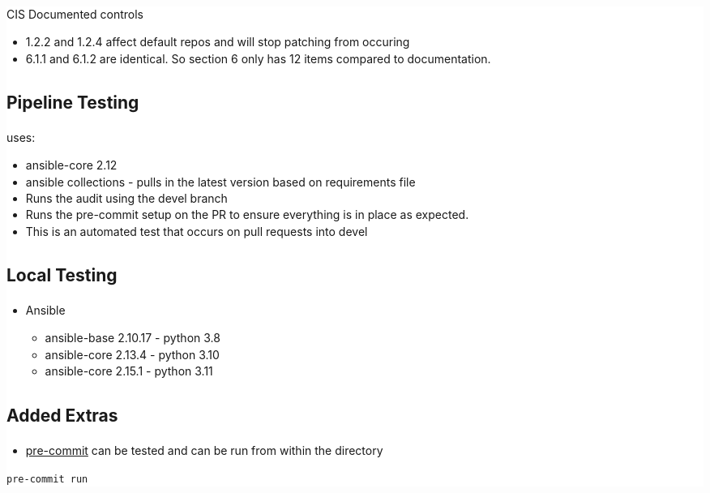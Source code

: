 CIS Documented controls

- 1.2.2 and 1.2.4 affect default repos and will stop patching from occuring
- 6.1.1 and 6.1.2 are identical. So section 6 only has 12 items compared to documentation.

## Pipeline Testing

uses:

- ansible-core 2.12
- ansible collections - pulls in the latest version based on requirements file
- Runs the audit using the devel branch
- Runs the pre-commit setup on the PR to ensure everything is in place as expected.
- This is an automated test that occurs on pull requests into devel

## Local Testing

- Ansible

  - ansible-base 2.10.17 - python 3.8
  - ansible-core 2.13.4  - python 3.10
  - ansible-core 2.15.1  - python 3.11

## Added Extras

- [pre-commit](https://pre-commit.com) can be tested and can be run from within the directory

```sh
pre-commit run
```
